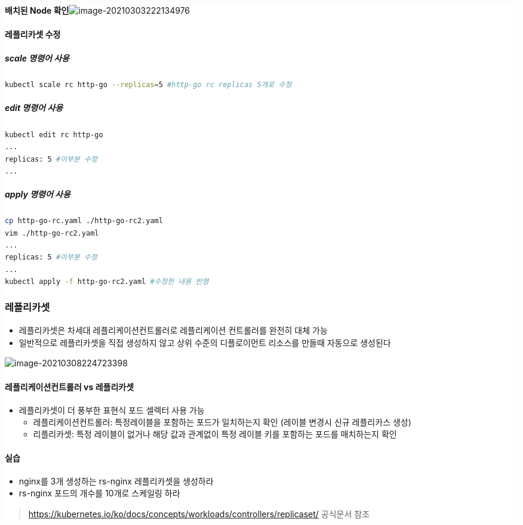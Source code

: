 **배치된 Node 확인**![image-20210303222134976](http://www.jimbae.com:59005/image/215)



#### 레플리카셋 수정

##### scale 명령어 사용

```bash
kubectl scale rc http-go --replicas=5 #http-go rc replicas 5개로 수정
```



##### edit 명령어 사용

```bash
kubectl edit rc http-go 
...
replicas: 5 #이부분 수정
...
```



##### apply 명령어 사용

```bash
cp http-go-rc.yaml ./http-go-rc2.yaml
vim ./http-go-rc2.yaml
...
replicas: 5 #이부분 수정
...
kubectl apply -f http-go-rc2.yaml #수정한 내용 반영
```



### 레플리카셋

* 레플리카셋은 차세대 레플리케이션컨트롤러로 레플리케이션 컨트롤러를 완전히 대체 가능
* 일반적으로 레플리카셋을 직접 생성하지 않고 상위 수준의 디플로이먼트 리소스를 만들때 자동으로 생성된다

![image-20210308224723398](C:\Users\jimfo\AppData\Roaming\Typora\typora-user-images\image-20210308224723398.png)

#### 레플리케이션컨트롤러 vs 레플리카셋

* 레플리카셋이 더 풍부한 표현식 포드 셀렉터 사용 가능
  * 레플리케이션컨트롤러: 특정레이블을 포함하는 포드가 일치하는지 확인 (레이블 변경시 신규 레플리카스 생성)
  * 리플리카셋: 특정 레이블이 없거나 해당 값과 관계없이 특정 레이블 키를 포함하는 포드를 매치하는지 확인



#### 실습

* nginx를 3개 생성하는 rs-nginx 레플리카셋을 생성하라
* rs-nginx 포드의 개수를 10개로 스케일링 하라



> https://kubernetes.io/ko/docs/concepts/workloads/controllers/replicaset/ 공식문서 참조
